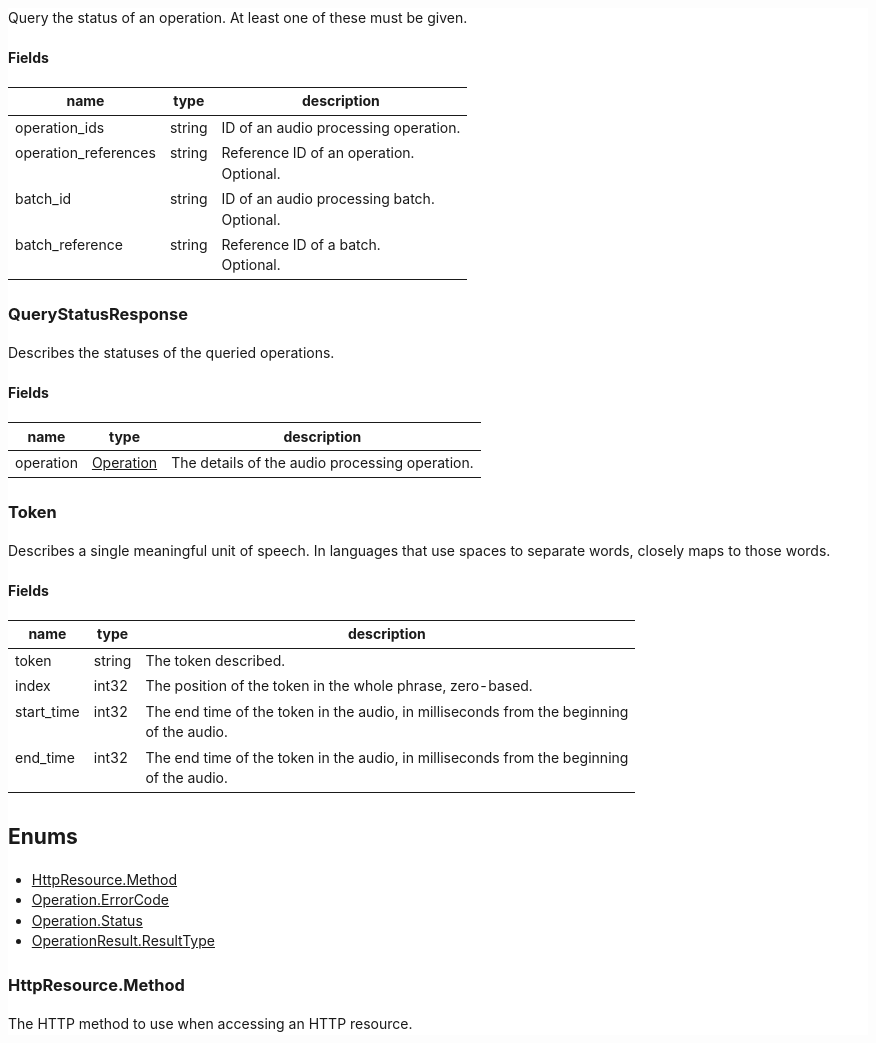 Query the status of an operation. At least one of these must be given.

#### Fields

| name | type | description |
| ---- | ---- | ----------- |
| operation_ids | string | ID of an audio processing operation. |
| operation_references | string | Reference ID of an operation.<br/>Optional. |
| batch_id | string | ID of an audio processing batch.<br/>Optional. |
| batch_reference | string | Reference ID of a batch.<br/>Optional. |


### QueryStatusResponse

Describes the statuses of the queried operations.

#### Fields

| name | type | description |
| ---- | ---- | ----------- |
| operation | [Operation](#operation) | The details of the audio processing operation. |


### Token

Describes a single meaningful unit of speech. In languages that use spaces to
separate words, closely maps to those words.

#### Fields

| name | type | description |
| ---- | ---- | ----------- |
| token | string | The token described. |
| index | int32 | The position of the token in the whole phrase, zero-based. |
| start_time | int32 | The end time of the token in the audio, in milliseconds from the beginning<br/>of the audio. |
| end_time | int32 | The end time of the token in the audio, in milliseconds from the beginning<br/>of the audio. |


## Enums

- [HttpResource.Method](#HttpResource.Method)
- [Operation.ErrorCode](#Operation.ErrorCode)
- [Operation.Status](#Operation.Status)
- [OperationResult.ResultType](#OperationResult.ResultType)


### HttpResource.Method

The HTTP method to use when accessing an HTTP resource.
